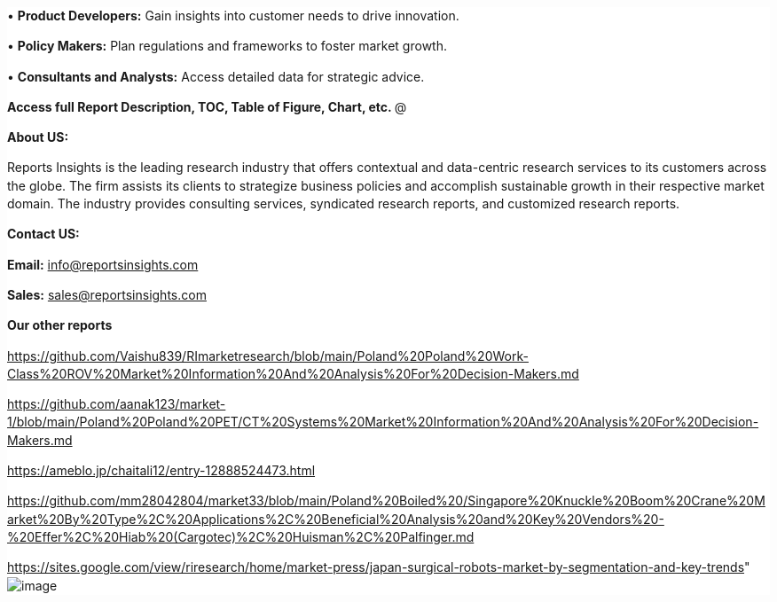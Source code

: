 • <strong>Product Developers:</strong> Gain insights into customer needs to drive innovation.

• <strong>Policy Makers:</strong> Plan regulations and frameworks to foster market growth.

• <strong>Consultants and Analysts:</strong> Access detailed data for strategic advice.
</ul>
<strong>Access full Report Description, TOC, Table of Figure, Chart, etc. </strong>@  <a href= style=color:#0000ff;></a></font>

<strong><strong>About US</strong>:</strong>

Reports Insights is the leading research industry that offers contextual and data-centric research services to its customers across the globe. The firm assists its clients to strategize business policies and accomplish sustainable growth in their respective market domain. The industry provides consulting services, syndicated research reports, and customized research reports.

<strong>Contact US:</strong>

<p class=""""><b>Email:</b> <a href=mailto:info@reportsinsights.com>info@reportsinsights.com</a></p>
<p class=""""><b>Sales:</b> <a href=mailto:sales@reportsinsights.com>sales@reportsinsights.com</a></p>

<strong>Our other reports</strong>

<a href=https://github.com/Vaishu839/RImarketresearch/blob/main/Poland%20Poland%20Work-Class%20ROV%20Market%20Information%20And%20Analysis%20For%20Decision-Makers.md>https://github.com/Vaishu839/RImarketresearch/blob/main/Poland%20Poland%20Work-Class%20ROV%20Market%20Information%20And%20Analysis%20For%20Decision-Makers.md</a>

<a href=https://github.com/aanak123/market-1/blob/main/Poland%20Poland%20PET/CT%20Systems%20Market%20Information%20And%20Analysis%20For%20Decision-Makers.md>https://github.com/aanak123/market-1/blob/main/Poland%20Poland%20PET/CT%20Systems%20Market%20Information%20And%20Analysis%20For%20Decision-Makers.md</a>

<a href=https://ameblo.jp/chaitali12/entry-12888524473.html>https://ameblo.jp/chaitali12/entry-12888524473.html</a>

<a href=https://github.com/mm28042804/market33/blob/main/Poland%20Boiled%20/Singapore%20Knuckle%20Boom%20Crane%20Market%20By%20Type%2C%20Applications%2C%20Beneficial%20Analysis%20and%20Key%20Vendors%20-%20Effer%2C%20Hiab%20(Cargotec)%2C%20Huisman%2C%20Palfinger.md>https://github.com/mm28042804/market33/blob/main/Poland%20Boiled%20/Singapore%20Knuckle%20Boom%20Crane%20Market%20By%20Type%2C%20Applications%2C%20Beneficial%20Analysis%20and%20Key%20Vendors%20-%20Effer%2C%20Hiab%20(Cargotec)%2C%20Huisman%2C%20Palfinger.md</a>

<a href=https://sites.google.com/view/riresearch/home/market-press/japan-surgical-robots-market-by-segmentation-and-key-trends>https://sites.google.com/view/riresearch/home/market-press/japan-surgical-robots-market-by-segmentation-and-key-trends</a>"
![image](https://github.com/user-attachments/assets/21a41ae0-cf96-4264-8df0-7eaf444c634c)
